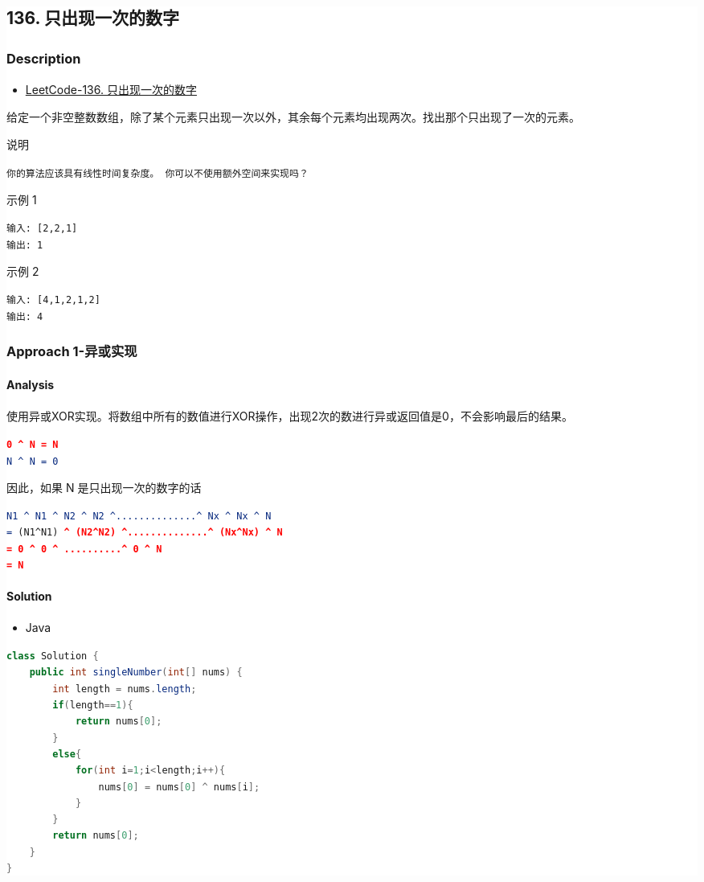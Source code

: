 

## 136. 只出现一次的数字
### Description
* [LeetCode-136. 只出现一次的数字](https://leetcode-cn.com/problems/single-number/)


给定一个非空整数数组，除了某个元素只出现一次以外，其余每个元素均出现两次。找出那个只出现了一次的元素。

说明

    你的算法应该具有线性时间复杂度。 你可以不使用额外空间来实现吗？

示例 1

    输入: [2,2,1]   
    输出: 1

示例 2

    输入: [4,1,2,1,2]
    输出: 4


### Approach 1-异或实现

#### Analysis

使用异或XOR实现。将数组中所有的数值进行XOR操作，出现2次的数进行异或返回值是0，不会影响最后的结果。

```cmake
0 ^ N = N
N ^ N = 0
```

因此，如果 N 是只出现一次的数字的话


```cmake
N1 ^ N1 ^ N2 ^ N2 ^..............^ Nx ^ Nx ^ N
= (N1^N1) ^ (N2^N2) ^..............^ (Nx^Nx) ^ N
= 0 ^ 0 ^ ..........^ 0 ^ N
= N
```


#### Solution

* Java

```java
class Solution {
    public int singleNumber(int[] nums) {
        int length = nums.length;
        if(length==1){
            return nums[0];
        }
        else{
            for(int i=1;i<length;i++){
                nums[0] = nums[0] ^ nums[i];
            }
        }
        return nums[0];
    }
}


```
